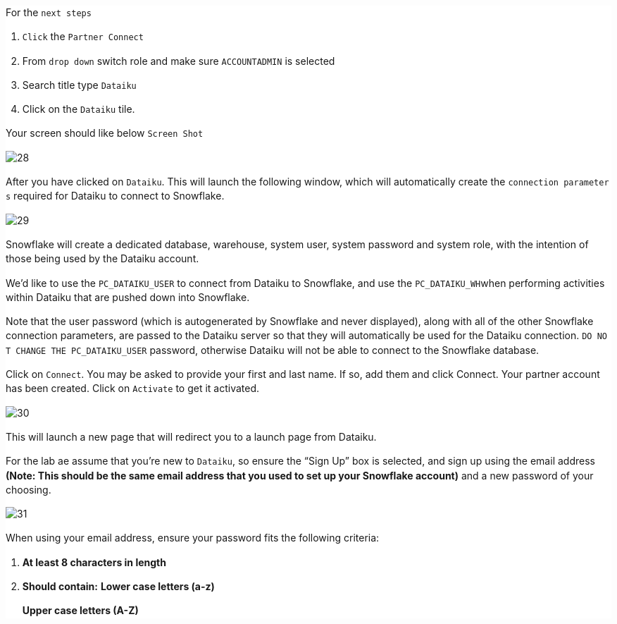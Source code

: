 

For the ```next steps```


1. ```Click``` the ```Partner Connect```

2. From ```drop down```  switch role and make sure  ```ACCOUNTADMIN``` is selected 

3. Search title type ```Dataiku```

4. Click on the ```Dataiku``` tile.  

Your screen should like below ```Screen Shot ```

![28](assets/SF-16.png)


After you have clicked on ```Dataiku```.  This will launch the following window, which will automatically create the ```connection parameters``` required for Dataiku to connect to Snowflake.

![29](assets/sf-27-partnerconnect1.png)



Snowflake will create a dedicated database, warehouse, system user, system password and system role, with the intention of those being used by the Dataiku account.


We’d like to use the ```PC_DATAIKU_USER``` to connect from Dataiku to Snowflake, and use the ```PC_DATAIKU_WH```when performing activities within Dataiku that are pushed down into Snowflake.

Note that the user password (which is autogenerated by Snowflake and never displayed), along with all of the other Snowflake connection parameters, are passed to the Dataiku server so that they will automatically be used for the Dataiku connection.  ```DO NOT CHANGE THE PC_DATAIKU_USER``` password, otherwise Dataiku will not be able to connect to the Snowflake database.


Click on ```Connect```. You may be asked to provide your first and last name.  If so, add them and click Connect. Your partner account has been created. Click on ```Activate``` to get it activated.



![30](assets/dk-1_100_PC_created.png)



This will launch a new page that will redirect you to a launch page from Dataiku.

For the lab ae assume that you’re new to ```Dataiku```, so ensure the “Sign Up” box is selected, and sign up using the email address **(Note: This should be the same email address that you used to set up your Snowflake account)** and a new password of your choosing. 


![31](assets/dk-2_signin.jpg)


When using your email address, ensure your password fits the following criteria:
1. **At least 8 characters in length**
2.  **Should contain:**
      **Lower case letters (a-z)**

      **Upper case letters (A-Z)**
